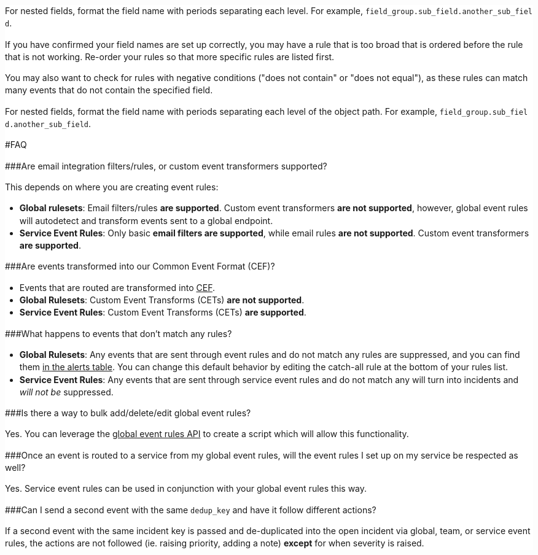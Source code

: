 For nested fields, format the field name with periods separating each level. For example, `field_group.sub_field.another_sub_field`.

If you have confirmed your field names are set up correctly, you may have a rule that is too broad that is ordered before the rule that is not working. Re-order your rules so that more specific rules are listed first. 

You may also want to check for rules with negative conditions ("does not contain" or "does not equal"), as these rules can match many events that do not contain the specified field. 

For nested fields, format the field name with periods separating each level of the object path. For example, `field_group.sub_field.another_sub_field`.

#FAQ

###Are email integration filters/rules, or custom event transformers supported?

This depends on where you are creating event rules:

* **Global rulesets**: Email filters/rules **are supported**. Custom event transformers **are not supported**, however, global event rules will autodetect and transform events sent to a global endpoint. 
* **Service Event Rules**: Only basic **email filters are supported**, while email rules **are not supported**. Custom event transformers **are supported**. 

###Are events transformed into our Common Event Format (CEF)?
* Events that are routed are transformed into [CEF](https://support.pagerduty.com/docs/pd-cef). 
* **Global Rulesets**: Custom Event Transforms (CETs) **are not supported**. 
* **Service Event Rules**: Custom Event Transforms (CETs) **are supported**. 

###What happens to events that don’t match any rules?

* **Global Rulesets**: Any events that are sent through event rules and do not match any rules are suppressed, and you can find them [in the alerts table](https://support.pagerduty.com/docs/alerts#section-viewing-alerts). You can change this default behavior by editing the catch-all rule at the bottom of your rules list.
* **Service Event Rules**: Any events that are sent through service event rules and do not match any will turn into incidents and *will not be* suppressed.

###Is there a way to bulk add/delete/edit global event rules?

Yes. You can leverage the [global event rules API](https://v2.developer.pagerduty.com/v2/docs/global-event-rules-api) to create a script which will allow this functionality.

###Once an event is routed to a service from my global event rules, will the event rules I set up on my service be respected as well?

Yes. Service event rules can be used in conjunction with your global event rules this way.

###Can I send a second event with the same `dedup_key` and have it follow different actions?

If a second event with the same incident key is passed and de-duplicated into the open incident via global, team, or service event rules, the actions are not followed (ie. raising priority, adding a note) **except** for when severity is raised.